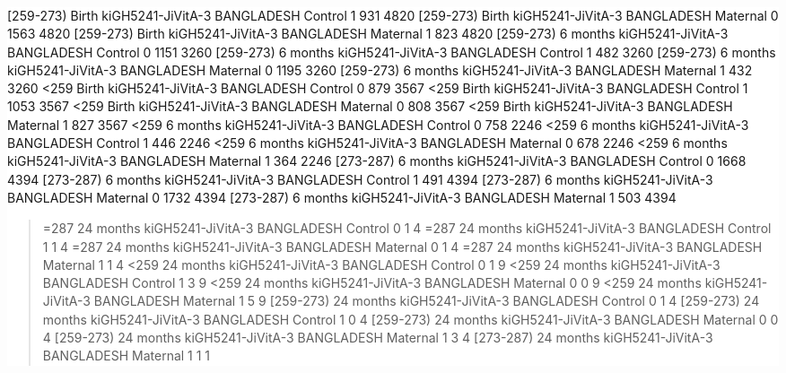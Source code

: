 [259-273)   Birth       kiGH5241-JiVitA-3          BANGLADESH                     Control           1      931    4820
[259-273)   Birth       kiGH5241-JiVitA-3          BANGLADESH                     Maternal          0     1563    4820
[259-273)   Birth       kiGH5241-JiVitA-3          BANGLADESH                     Maternal          1      823    4820
[259-273)   6 months    kiGH5241-JiVitA-3          BANGLADESH                     Control           0     1151    3260
[259-273)   6 months    kiGH5241-JiVitA-3          BANGLADESH                     Control           1      482    3260
[259-273)   6 months    kiGH5241-JiVitA-3          BANGLADESH                     Maternal          0     1195    3260
[259-273)   6 months    kiGH5241-JiVitA-3          BANGLADESH                     Maternal          1      432    3260
<259        Birth       kiGH5241-JiVitA-3          BANGLADESH                     Control           0      879    3567
<259        Birth       kiGH5241-JiVitA-3          BANGLADESH                     Control           1     1053    3567
<259        Birth       kiGH5241-JiVitA-3          BANGLADESH                     Maternal          0      808    3567
<259        Birth       kiGH5241-JiVitA-3          BANGLADESH                     Maternal          1      827    3567
<259        6 months    kiGH5241-JiVitA-3          BANGLADESH                     Control           0      758    2246
<259        6 months    kiGH5241-JiVitA-3          BANGLADESH                     Control           1      446    2246
<259        6 months    kiGH5241-JiVitA-3          BANGLADESH                     Maternal          0      678    2246
<259        6 months    kiGH5241-JiVitA-3          BANGLADESH                     Maternal          1      364    2246
[273-287)   6 months    kiGH5241-JiVitA-3          BANGLADESH                     Control           0     1668    4394
[273-287)   6 months    kiGH5241-JiVitA-3          BANGLADESH                     Control           1      491    4394
[273-287)   6 months    kiGH5241-JiVitA-3          BANGLADESH                     Maternal          0     1732    4394
[273-287)   6 months    kiGH5241-JiVitA-3          BANGLADESH                     Maternal          1      503    4394
>=287       24 months   kiGH5241-JiVitA-3          BANGLADESH                     Control           0        1       4
>=287       24 months   kiGH5241-JiVitA-3          BANGLADESH                     Control           1        1       4
>=287       24 months   kiGH5241-JiVitA-3          BANGLADESH                     Maternal          0        1       4
>=287       24 months   kiGH5241-JiVitA-3          BANGLADESH                     Maternal          1        1       4
<259        24 months   kiGH5241-JiVitA-3          BANGLADESH                     Control           0        1       9
<259        24 months   kiGH5241-JiVitA-3          BANGLADESH                     Control           1        3       9
<259        24 months   kiGH5241-JiVitA-3          BANGLADESH                     Maternal          0        0       9
<259        24 months   kiGH5241-JiVitA-3          BANGLADESH                     Maternal          1        5       9
[259-273)   24 months   kiGH5241-JiVitA-3          BANGLADESH                     Control           0        1       4
[259-273)   24 months   kiGH5241-JiVitA-3          BANGLADESH                     Control           1        0       4
[259-273)   24 months   kiGH5241-JiVitA-3          BANGLADESH                     Maternal          0        0       4
[259-273)   24 months   kiGH5241-JiVitA-3          BANGLADESH                     Maternal          1        3       4
[273-287)   24 months   kiGH5241-JiVitA-3          BANGLADESH                     Maternal          1        1       1